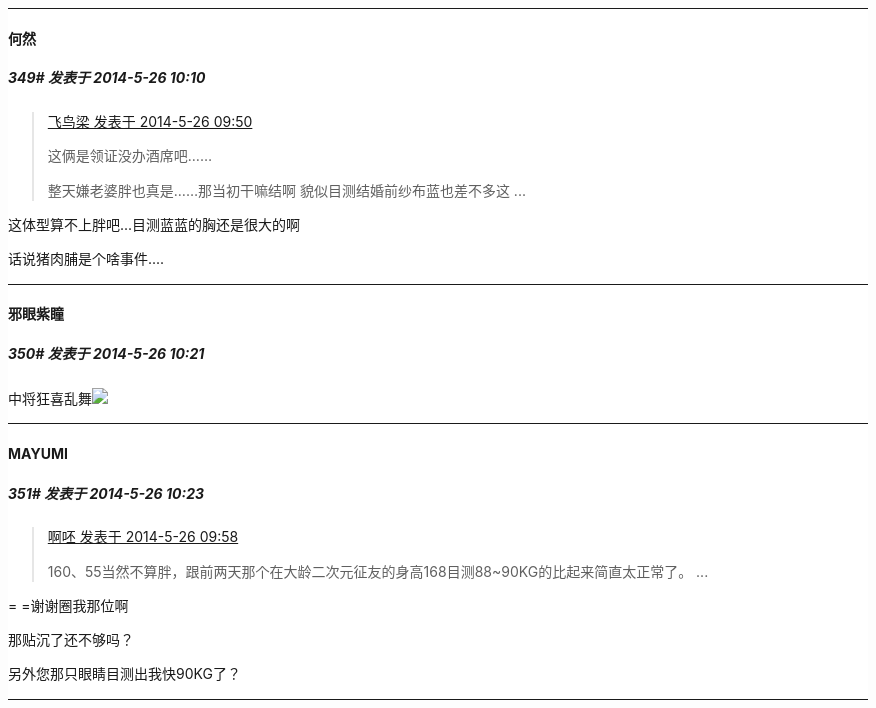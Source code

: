 





-----

####  何然  
##### 349#       发表于 2014-5-26 10:10



<blockquote><a href="httphttps://bbs.saraba1st.com/2b/forum.php?mod=redirect&amp;goto=findpost&amp;pid=25500890&amp;ptid=1026710" target="_blank">飞鸟梁 发表于 2014-5-26 09:50</a>

这俩是领证没办酒席吧……


整天嫌老婆胖也真是……那当初干嘛结啊 貌似目测结婚前纱布蓝也差不多这 ...</blockquote>
这体型算不上胖吧...目测蓝蓝的胸还是很大的啊

话说猪肉脯是个啥事件....







-----

####  邪眼紫瞳  
##### 350#       发表于 2014-5-26 10:21




中将狂喜乱舞<img src="https://static.saraba1st.com/image/smiley/face/84.gif" referrerpolicy="no-referrer">







-----

####  MAYUMI  
##### 351#       发表于 2014-5-26 10:23



<blockquote><a href="httphttps://bbs.saraba1st.com/2b/forum.php?mod=redirect&amp;goto=findpost&amp;pid=25500994&amp;ptid=1026710" target="_blank">啊呸 发表于 2014-5-26 09:58</a>

160、55当然不算胖，跟前两天那个在大龄二次元征友的身高168目测88~90KG的比起来简直太正常了。 ...</blockquote>
= =谢谢圈我那位啊

那贴沉了还不够吗？


另外您那只眼睛目测出我快90KG了？







-----

